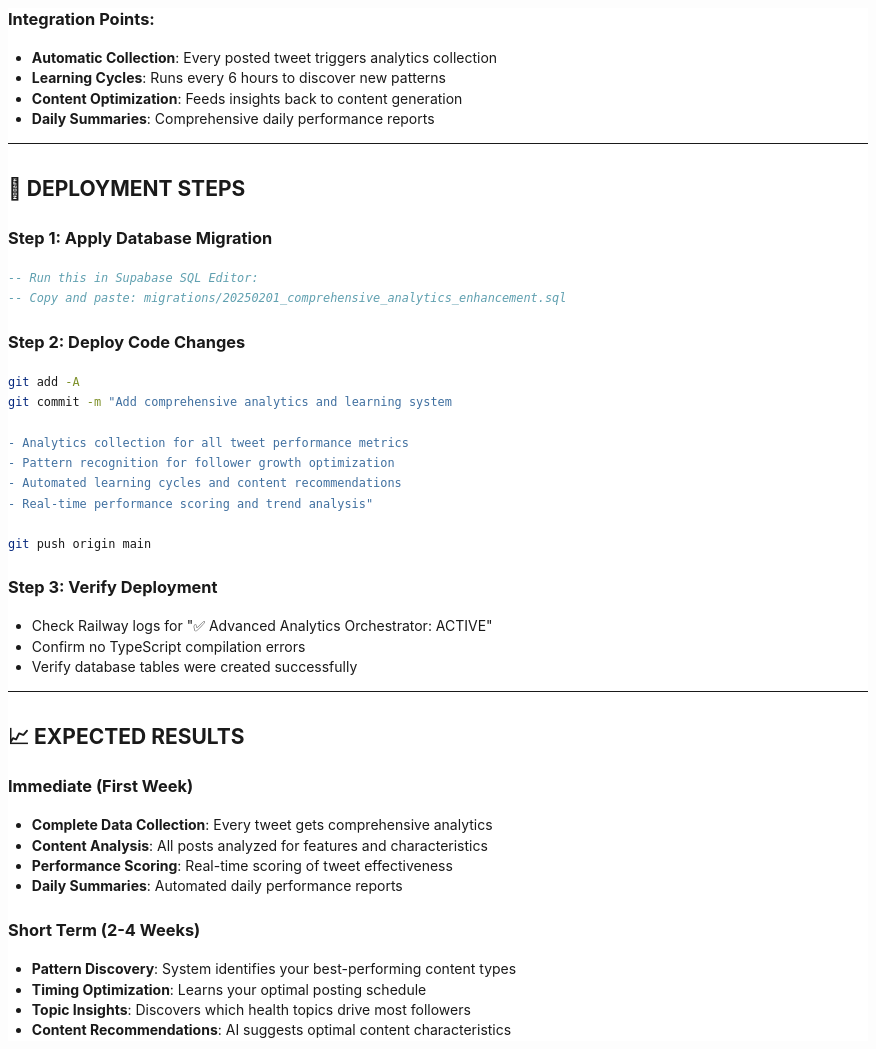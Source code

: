 ### **Integration Points:**
- **Automatic Collection**: Every posted tweet triggers analytics collection
- **Learning Cycles**: Runs every 6 hours to discover new patterns
- **Content Optimization**: Feeds insights back to content generation
- **Daily Summaries**: Comprehensive daily performance reports

---

## 🚀 **DEPLOYMENT STEPS**

### **Step 1: Apply Database Migration**
```sql
-- Run this in Supabase SQL Editor:
-- Copy and paste: migrations/20250201_comprehensive_analytics_enhancement.sql
```

### **Step 2: Deploy Code Changes**
```bash
git add -A
git commit -m "Add comprehensive analytics and learning system

- Analytics collection for all tweet performance metrics
- Pattern recognition for follower growth optimization  
- Automated learning cycles and content recommendations
- Real-time performance scoring and trend analysis"

git push origin main
```

### **Step 3: Verify Deployment**
- Check Railway logs for "✅ Advanced Analytics Orchestrator: ACTIVE"
- Confirm no TypeScript compilation errors
- Verify database tables were created successfully

---

## 📈 **EXPECTED RESULTS**

### **Immediate (First Week)**
- **Complete Data Collection**: Every tweet gets comprehensive analytics
- **Content Analysis**: All posts analyzed for features and characteristics
- **Performance Scoring**: Real-time scoring of tweet effectiveness
- **Daily Summaries**: Automated daily performance reports

### **Short Term (2-4 Weeks)**
- **Pattern Discovery**: System identifies your best-performing content types
- **Timing Optimization**: Learns your optimal posting schedule
- **Topic Insights**: Discovers which health topics drive most followers
- **Content Recommendations**: AI suggests optimal content characteristics
